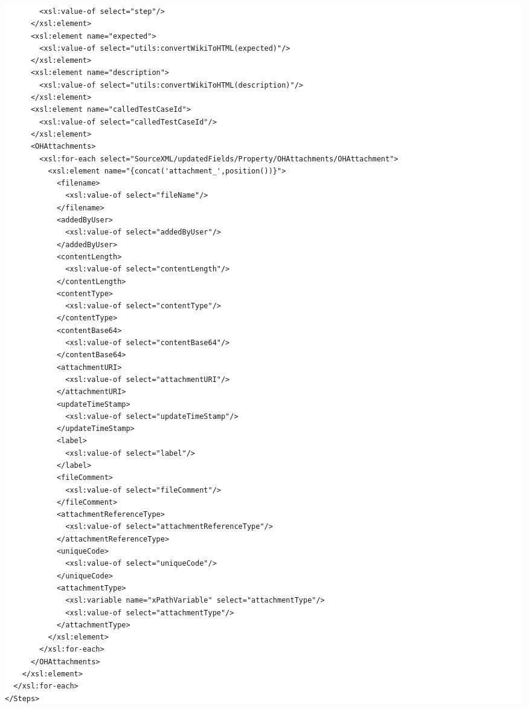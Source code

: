 ````
        <xsl:value-of select="step"/>
      </xsl:element>
      <xsl:element name="expected">
        <xsl:value-of select="utils:convertWikiToHTML(expected)"/>
      </xsl:element>
      <xsl:element name="description">
        <xsl:value-of select="utils:convertWikiToHTML(description)"/>
      </xsl:element>
      <xsl:element name="calledTestCaseId">
        <xsl:value-of select="calledTestCaseId"/>
      </xsl:element>
      <OHAttachments>
        <xsl:for-each select="SourceXML/updatedFields/Property/OHAttachments/OHAttachment">
          <xsl:element name="{concat('attachment_',position())}">
            <filename>
              <xsl:value-of select="fileName"/>
            </filename>
            <addedByUser>
              <xsl:value-of select="addedByUser"/>
            </addedByUser>
            <contentLength>
              <xsl:value-of select="contentLength"/>
            </contentLength>
            <contentType>
              <xsl:value-of select="contentType"/>
            </contentType>
            <contentBase64>
              <xsl:value-of select="contentBase64"/>
            </contentBase64>
            <attachmentURI>
              <xsl:value-of select="attachmentURI"/>
            </attachmentURI>
            <updateTimeStamp>
              <xsl:value-of select="updateTimeStamp"/>
            </updateTimeStamp>
            <label>
              <xsl:value-of select="label"/>
            </label>
            <fileComment>
              <xsl:value-of select="fileComment"/>
            </fileComment>
            <attachmentReferenceType>
              <xsl:value-of select="attachmentReferenceType"/>
            </attachmentReferenceType>
            <uniqueCode>
              <xsl:value-of select="uniqueCode"/>
            </uniqueCode>
            <attachmentType>
              <xsl:variable name="xPathVariable" select="attachmentType"/>
              <xsl:value-of select="attachmentType"/>
            </attachmentType>
          </xsl:element>
        </xsl:for-each>
      </OHAttachments>
    </xsl:element>
  </xsl:for-each>
</Steps>
````
